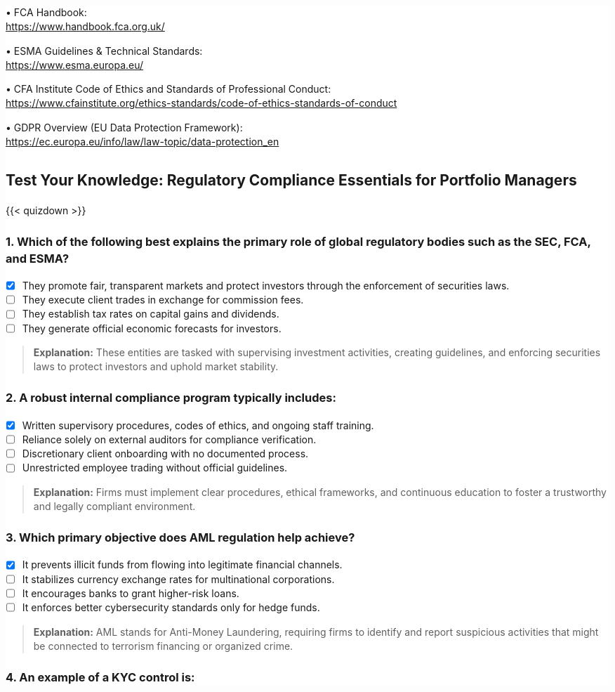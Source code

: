 • FCA Handbook:  
  https://www.handbook.fca.org.uk/  

• ESMA Guidelines & Technical Standards:  
  https://www.esma.europa.eu/

• CFA Institute Code of Ethics and Standards of Professional Conduct:  
  https://www.cfainstitute.org/ethics-standards/code-of-ethics-standards-of-conduct  

• GDPR Overview (EU Data Protection Framework):  
  https://ec.europa.eu/info/law/law-topic/data-protection_en  

## Test Your Knowledge: Regulatory Compliance Essentials for Portfolio Managers

{{< quizdown >}}

### 1. Which of the following best explains the primary role of global regulatory bodies such as the SEC, FCA, and ESMA?

- [x] They promote fair, transparent markets and protect investors through the enforcement of securities laws.
- [ ] They execute client trades in exchange for commission fees.
- [ ] They establish tax rates on capital gains and dividends.
- [ ] They generate official economic forecasts for investors.

> **Explanation:** These entities are tasked with supervising investment activities, creating guidelines, and enforcing securities laws to protect investors and uphold market stability.

### 2. A robust internal compliance program typically includes:

- [x] Written supervisory procedures, codes of ethics, and ongoing staff training.
- [ ] Reliance solely on external auditors for compliance verification.
- [ ] Discretionary client onboarding with no documented process.
- [ ] Unrestricted employee trading without official guidelines.

> **Explanation:** Firms must implement clear procedures, ethical frameworks, and continuous education to foster a trustworthy and legally compliant environment.

### 3. Which primary objective does AML regulation help achieve?

- [x] It prevents illicit funds from flowing into legitimate financial channels.
- [ ] It stabilizes currency exchange rates for multinational corporations.
- [ ] It encourages banks to grant higher-risk loans.
- [ ] It enforces better cybersecurity standards only for hedge funds.

> **Explanation:** AML stands for Anti-Money Laundering, requiring firms to identify and report suspicious activities that might be connected to terrorism financing or organized crime.

### 4. An example of a KYC control is:
